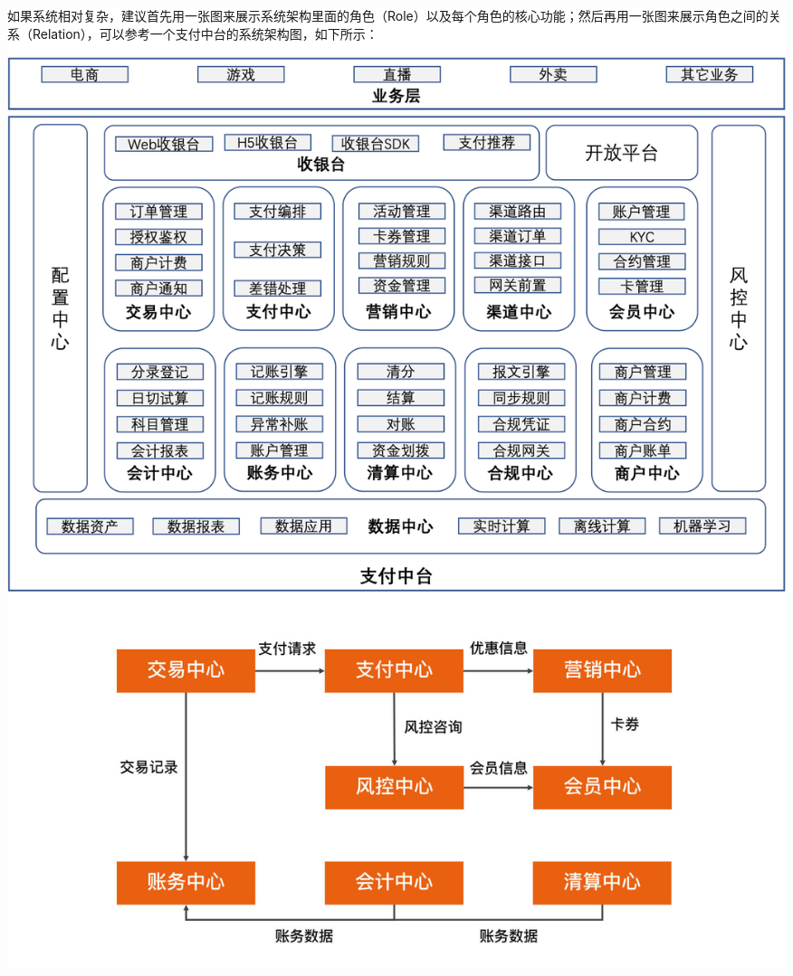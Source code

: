 如果系统相对复杂，建议首先用一张图来展示系统架构里面的角色（Role）以及每个角色的核心功能；然后再用一张图来展示角色之间的关系（Relation），可以参考一个支付中台的系统架构图，如下所示：

![](bbc9eeddeddf54d21f2395c8370d7e9b.png)

![](be55dc4b9993b666275576d531ce11ee.jpg)
